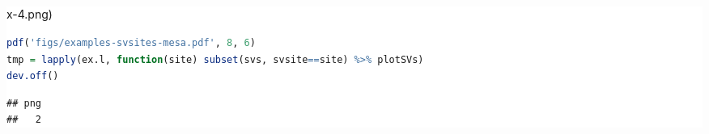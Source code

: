 x-4.png)

``` r
pdf('figs/examples-svsites-mesa.pdf', 8, 6)
tmp = lapply(ex.l, function(site) subset(svs, svsite==site) %>% plotSVs)
dev.off()
```

    ## png 
    ##   2
